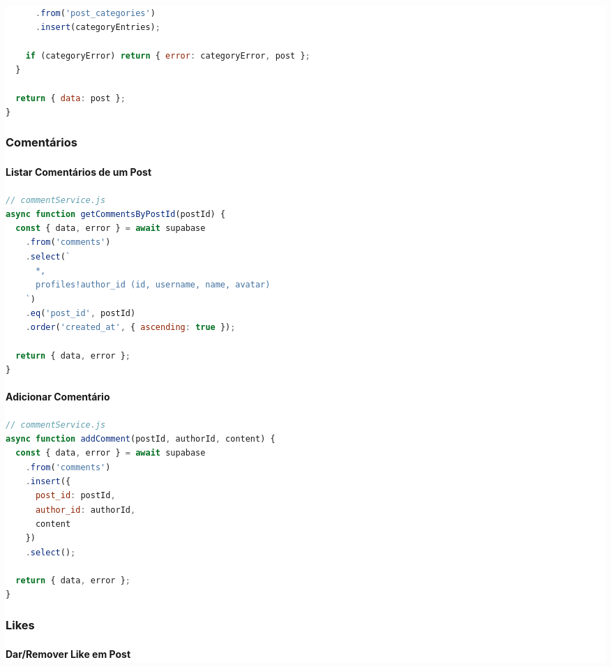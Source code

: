 ```javascript
      .from('post_categories')
      .insert(categoryEntries);
      
    if (categoryError) return { error: categoryError, post };
  }
  
  return { data: post };
}
```

### Comentários

#### Listar Comentários de um Post

```javascript
// commentService.js
async function getCommentsByPostId(postId) {
  const { data, error } = await supabase
    .from('comments')
    .select(`
      *,
      profiles!author_id (id, username, name, avatar)
    `)
    .eq('post_id', postId)
    .order('created_at', { ascending: true });
    
  return { data, error };
}
```

#### Adicionar Comentário

```javascript
// commentService.js
async function addComment(postId, authorId, content) {
  const { data, error } = await supabase
    .from('comments')
    .insert({
      post_id: postId,
      author_id: authorId,
      content
    })
    .select();
    
  return { data, error };
}
```

### Likes

#### Dar/Remover Like em Post
